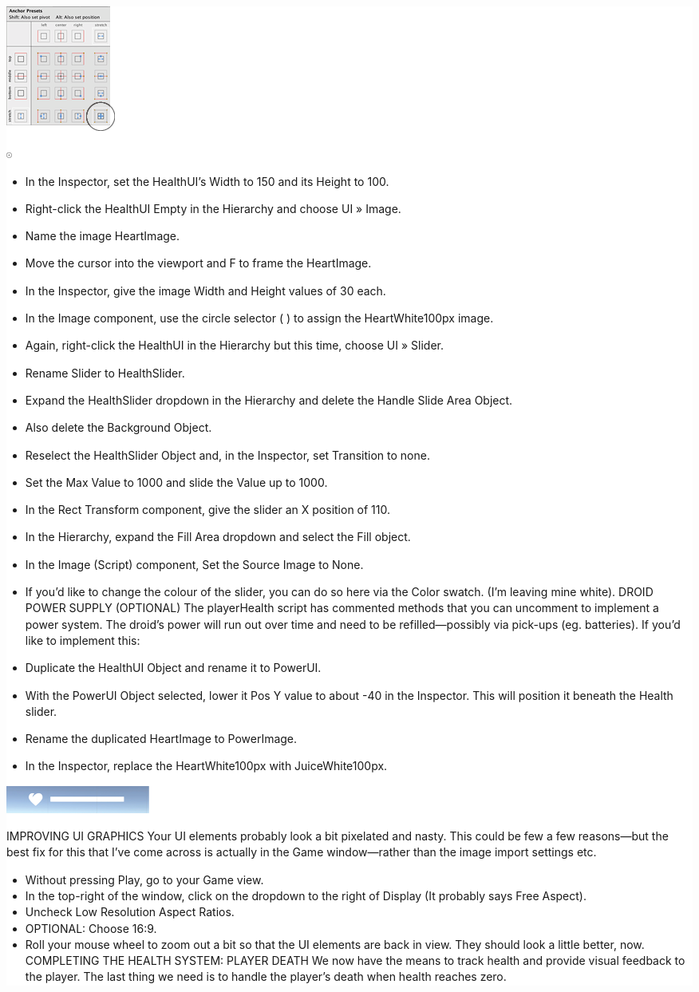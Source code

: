   
![Group_63156.png](images/Group_63156.png)  
  
  
  
![Group_63736.png](images/Group_63736.png)  
  
  
-	In the Inspector, set the HealthUI’s Width to 150 and its Height to 100.
  
-	Right-click the HealthUI Empty in the Hierarchy and choose UI » Image.
-	Name the image HeartImage.
-	Move the cursor into the viewport and F to frame the HeartImage.
-	In the Inspector, give the image Width and Height values of 30 each.
-	In the Image component, use the circle selector (      ) to assign the HeartWhite100px 
image.
-	Again, right-click the HealthUI in the Hierarchy but this time, choose UI » Slider.
-	Rename Slider to HealthSlider.
-	Expand the HealthSlider dropdown in the Hierarchy and delete the Handle Slide Area 
Object.
-	Also delete the Background Object.	
-	Reselect the HealthSlider Object and, in the Inspector, set Transition to none.
-	Set the Max Value to 1000 and slide the Value up to 1000.	
-	In the Rect Transform component, give the slider an X position of 110.
-	In the Hierarchy, expand the Fill Area dropdown and select the Fill object.
-	In the Image (Script) component, Set the Source Image to None.
-	If you’d like to change the colour of the slider, you can do so here via the Color swatch.
(I’m leaving mine white).
DROID POWER SUPPLY (OPTIONAL)
The playerHealth script has commented methods that you can uncomment to implement a power system. The droid’s power will run out over time and need to be refilled—possibly via pick-ups (eg. batteries). If you’d like to implement this:
-	Duplicate the HealthUI Object and rename it to PowerUI.
-	With the PowerUI Object selected, lower it Pos Y value to about -40 in the Inspector.
This will position it beneath the Health slider.	
-	Rename the duplicated HeartImage to PowerImage.
-	In the Inspector, replace the HeartWhite100px with JuiceWhite100px.
  
  
![Rectangle_63737.png](images/Rectangle_63737.png)  
  
  
IMPROVING UI GRAPHICS
Your UI elements probably look a bit pixelated and nasty. This could be few a few reasons—but the best fix for this that I’ve come across is actually in the Game window—rather than the image import settings etc.
-	Without pressing Play, go to your Game view.
-	In the top-right of the window, click on the dropdown to the right of Display (It probably says 
Free Aspect).
-	Uncheck Low Resolution Aspect Ratios.
-	OPTIONAL: Choose 16:9. 
-	Roll your mouse wheel to zoom out a bit so that the UI elements are back in view. 
They should look a little better, now.
COMPLETING THE HEALTH SYSTEM: PLAYER DEATH
We now have the means to track health and provide visual feedback to the player. The last thing we need is to handle the player’s death when health reaches zero.